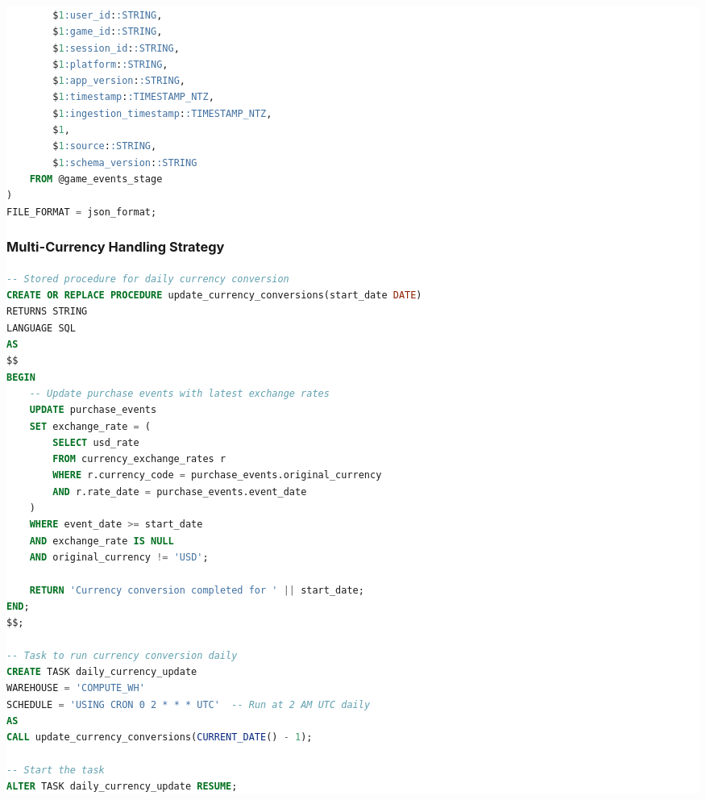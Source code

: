 ```sql
        $1:user_id::STRING,
        $1:game_id::STRING,
        $1:session_id::STRING,
        $1:platform::STRING,
        $1:app_version::STRING,
        $1:timestamp::TIMESTAMP_NTZ,
        $1:ingestion_timestamp::TIMESTAMP_NTZ,
        $1,
        $1:source::STRING,
        $1:schema_version::STRING
    FROM @game_events_stage
)
FILE_FORMAT = json_format;
```

### Multi-Currency Handling Strategy

```sql
-- Stored procedure for daily currency conversion
CREATE OR REPLACE PROCEDURE update_currency_conversions(start_date DATE)
RETURNS STRING
LANGUAGE SQL
AS
$$
BEGIN
    -- Update purchase events with latest exchange rates
    UPDATE purchase_events 
    SET exchange_rate = (
        SELECT usd_rate 
        FROM currency_exchange_rates r 
        WHERE r.currency_code = purchase_events.original_currency 
        AND r.rate_date = purchase_events.event_date
    )
    WHERE event_date >= start_date 
    AND exchange_rate IS NULL 
    AND original_currency != 'USD';
    
    RETURN 'Currency conversion completed for ' || start_date;
END;
$$;

-- Task to run currency conversion daily
CREATE TASK daily_currency_update
WAREHOUSE = 'COMPUTE_WH'
SCHEDULE = 'USING CRON 0 2 * * * UTC'  -- Run at 2 AM UTC daily
AS
CALL update_currency_conversions(CURRENT_DATE() - 1);

-- Start the task
ALTER TASK daily_currency_update RESUME;
```
